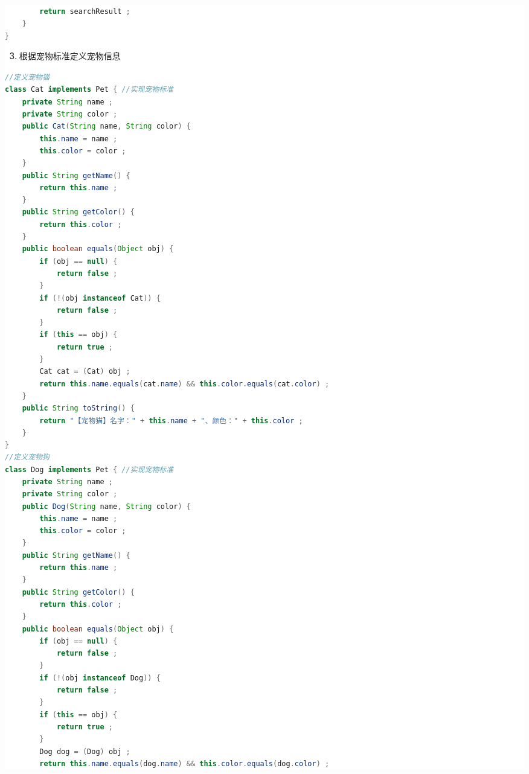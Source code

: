 ```java
		return searchResult ;
	}
}
```

3. 根据宠物标准定义宠物信息
```java
//定义宠物猫
class Cat implements Pet { //实现宠物标准
	private String name ;
	private String color ;
	public Cat(String name, String color) {
		this.name = name ;
		this.color = color ;
	}
	public String getName() {
		return this.name ;
	}
	public String getColor() {
		return this.color ;
	}
	public boolean equals(Object obj) {
		if (obj == null) {
			return false ;
		}
		if (!(obj instanceof Cat)) {
			return false ;
		}
		if (this == obj) {
			return true ;
		}
		Cat cat = (Cat) obj ;
		return this.name.equals(cat.name) && this.color.equals(cat.color) ;
	}
	public String toString() {
		return "【宠物猫】名字：" + this.name + "、颜色：" + this.color ;
	}
}
//定义宠物狗
class Dog implements Pet { //实现宠物标准
	private String name ;
	private String color ;
	public Dog(String name, String color) {
		this.name = name ;
		this.color = color ;
	}
	public String getName() {
		return this.name ;
	}
	public String getColor() {
		return this.color ;
	}
	public boolean equals(Object obj) {
		if (obj == null) {
			return false ;
		}
		if (!(obj instanceof Dog)) {
			return false ;
		}
		if (this == obj) {
			return true ;
		}
		Dog dog = (Dog) obj ;
		return this.name.equals(dog.name) && this.color.equals(dog.color) ;
```